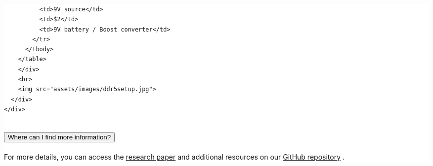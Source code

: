               <td>9V source</td>
              <td>$2</td>
              <td>9V battery / Boost converter</td>
            </tr>
          </tbody>
        </table>
        </div>
        <br>
        <img src="assets/images/ddr5setup.jpg">
      </div>
    </div>
  </div>

  <div class="accordion-item">
    <h2 class="accordion-header">
      <button class="accordion-button collapsed" type="button" data-bs-toggle="collapse" data-bs-target="#collapseSixteen" aria-expanded="false" aria-controls="collapseSixteen">
        Where can I find more information? 
      </button>
    </h2>
    <div id="collapseSixteen" class="accordion-collapse collapse" data-bs-parent="#accordionExample">
      <div class="accordion-body">
        For more details, you can access the <a href="./badram.pdf">research paper</a> and additional resources on our <a href="https://github.com/badramattack/badram">GitHub repository</a> .
      </div>
    </div>
  </div>
